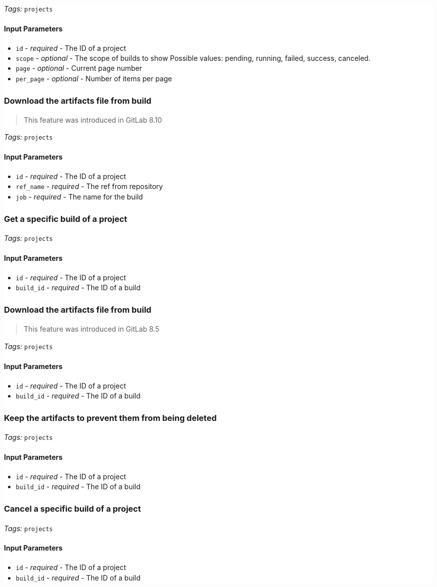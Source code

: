 *Tags:* `projects`

#### Input Parameters
* `id` - _required_ - The ID of a project
* `scope` - _optional_ - The scope of builds to show
    Possible values: pending, running, failed, success, canceled.
* `page` - _optional_ - Current page number
* `per_page` - _optional_ - Number of items per page

### Download the artifacts file from build

> This feature was introduced in GitLab 8.10

*Tags:* `projects`

#### Input Parameters
* `id` - _required_ - The ID of a project
* `ref_name` - _required_ - The ref from repository
* `job` - _required_ - The name for the build

### Get a specific build of a project

*Tags:* `projects`

#### Input Parameters
* `id` - _required_ - The ID of a project
* `build_id` - _required_ - The ID of a build

### Download the artifacts file from build

> This feature was introduced in GitLab 8.5

*Tags:* `projects`

#### Input Parameters
* `id` - _required_ - The ID of a project
* `build_id` - _required_ - The ID of a build

### Keep the artifacts to prevent them from being deleted

*Tags:* `projects`

#### Input Parameters
* `id` - _required_ - The ID of a project
* `build_id` - _required_ - The ID of a build

### Cancel a specific build of a project

*Tags:* `projects`

#### Input Parameters
* `id` - _required_ - The ID of a project
* `build_id` - _required_ - The ID of a build
